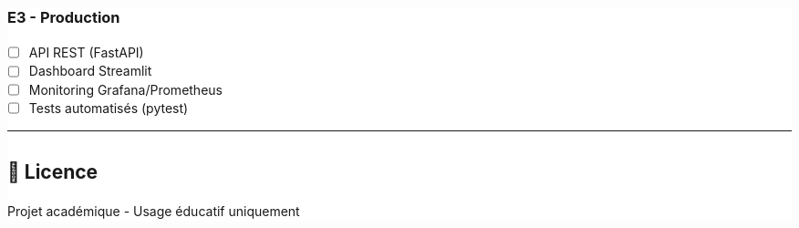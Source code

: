 ### E3 - Production
- [ ] API REST (FastAPI)
- [ ] Dashboard Streamlit
- [ ] Monitoring Grafana/Prometheus
- [ ] Tests automatisés (pytest)

---

## 📝 Licence

Projet académique - Usage éducatif uniquement
